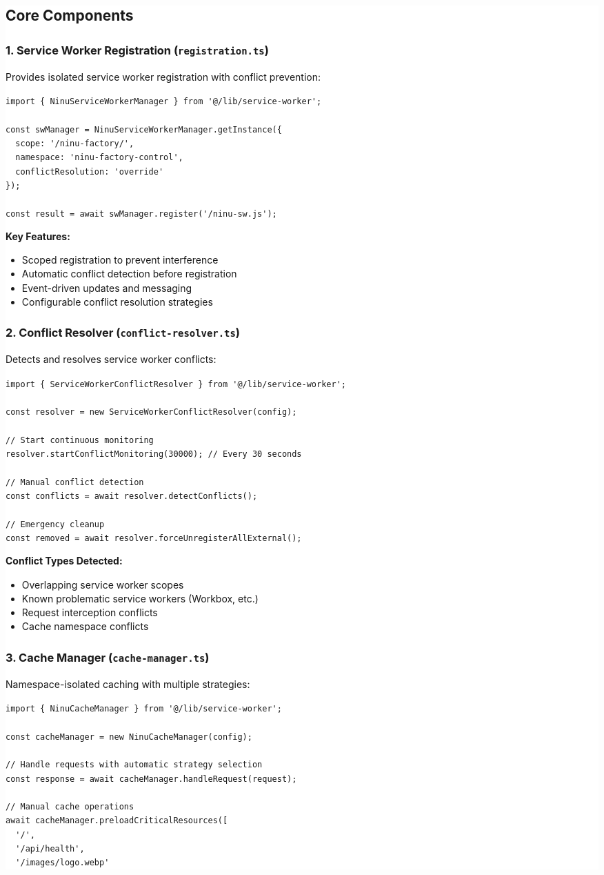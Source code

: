 ## Core Components

### 1. Service Worker Registration (`registration.ts`)

Provides isolated service worker registration with conflict prevention:

```tsx
import { NinuServiceWorkerManager } from '@/lib/service-worker';

const swManager = NinuServiceWorkerManager.getInstance({
  scope: '/ninu-factory/',
  namespace: 'ninu-factory-control',
  conflictResolution: 'override'
});

const result = await swManager.register('/ninu-sw.js');
```

**Key Features:**
- Scoped registration to prevent interference
- Automatic conflict detection before registration
- Event-driven updates and messaging
- Configurable conflict resolution strategies

### 2. Conflict Resolver (`conflict-resolver.ts`)

Detects and resolves service worker conflicts:

```tsx
import { ServiceWorkerConflictResolver } from '@/lib/service-worker';

const resolver = new ServiceWorkerConflictResolver(config);

// Start continuous monitoring
resolver.startConflictMonitoring(30000); // Every 30 seconds

// Manual conflict detection
const conflicts = await resolver.detectConflicts();

// Emergency cleanup
const removed = await resolver.forceUnregisterAllExternal();
```

**Conflict Types Detected:**
- Overlapping service worker scopes
- Known problematic service workers (Workbox, etc.)
- Request interception conflicts
- Cache namespace conflicts

### 3. Cache Manager (`cache-manager.ts`)

Namespace-isolated caching with multiple strategies:

```tsx
import { NinuCacheManager } from '@/lib/service-worker';

const cacheManager = new NinuCacheManager(config);

// Handle requests with automatic strategy selection
const response = await cacheManager.handleRequest(request);

// Manual cache operations
await cacheManager.preloadCriticalResources([
  '/',
  '/api/health',
  '/images/logo.webp'
```